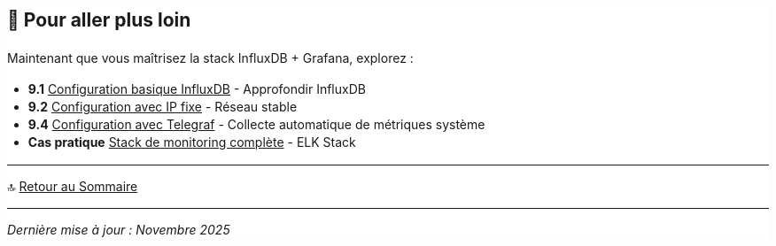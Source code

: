 
## 🚀 Pour aller plus loin

Maintenant que vous maîtrisez la stack InfluxDB + Grafana, explorez :

- **9.1** [Configuration basique InfluxDB](01-config-basique-v2.md) - Approfondir InfluxDB
- **9.2** [Configuration avec IP fixe](02-config-ip-fixe.md) - Réseau stable
- **9.4** [Configuration avec Telegraf](04-config-telegraf.md) - Collecte automatique de métriques système
- **Cas pratique** [Stack de monitoring complète](../cas-pratiques/03-stack-elk.md) - ELK Stack

---

🔝 [Retour au Sommaire](/SOMMAIRE.md)

---

*Dernière mise à jour : Novembre 2025*
